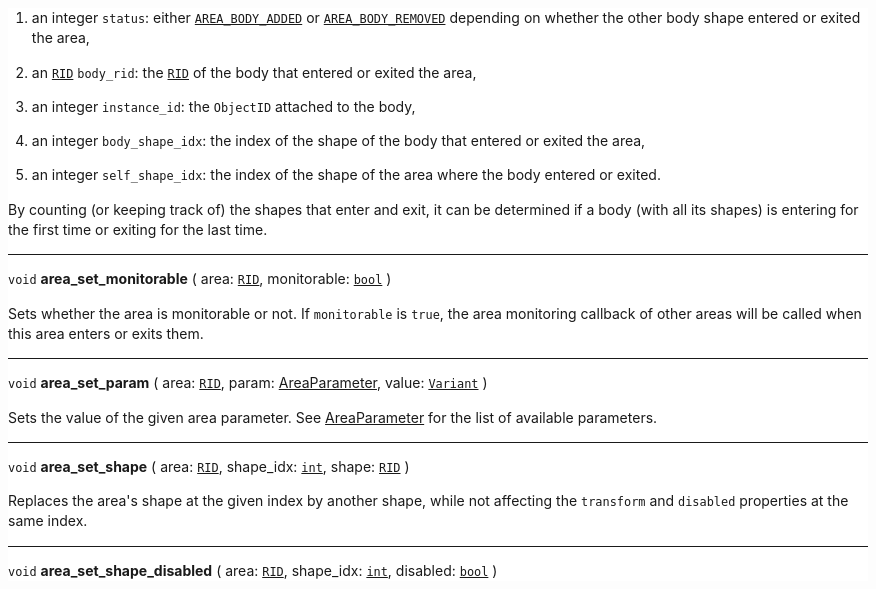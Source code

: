 1. an integer `status`: either [`AREA_BODY_ADDED`](#class_physicsserver2d_constant_area_body_added) or [`AREA_BODY_REMOVED`](#class_physicsserver2d_constant_area_body_removed) depending on whether the other body shape entered or exited the area,

2. an [`RID`](class_rid.md) `body_rid`: the [`RID`](class_rid.md) of the body that entered or exited the area,

3. an integer `instance_id`: the `ObjectID` attached to the body,

4. an integer `body_shape_idx`: the index of the shape of the body that entered or exited the area,

5. an integer `self_shape_idx`: the index of the shape of the area where the body entered or exited.

By counting (or keeping track of) the shapes that enter and exit, it can be determined if a body (with all its shapes) is entering for the first time or exiting for the last time.



---

<div id="_class_physicsserver2d_method_area_set_monitorable"></div>

`void` **area_set_monitorable** ( area: [`RID`](class_rid.md), monitorable: [`bool`](class_bool.md) )<div id="class_physicsserver2d_method_area_set_monitorable"></div>

Sets whether the area is monitorable or not. If `monitorable` is `true`, the area monitoring callback of other areas will be called when this area enters or exits them.



---

<div id="_class_physicsserver2d_method_area_set_param"></div>

`void` **area_set_param** ( area: [`RID`](class_rid.md), param: [AreaParameter](#enum_physicsserver2d_areaparameter), value: [`Variant`](class_variant.md) )<div id="class_physicsserver2d_method_area_set_param"></div>

Sets the value of the given area parameter. See [AreaParameter](#enum_physicsserver2d_areaparameter) for the list of available parameters.



---

<div id="_class_physicsserver2d_method_area_set_shape"></div>

`void` **area_set_shape** ( area: [`RID`](class_rid.md), shape_idx: [`int`](class_int.md), shape: [`RID`](class_rid.md) )<div id="class_physicsserver2d_method_area_set_shape"></div>

Replaces the area's shape at the given index by another shape, while not affecting the `transform` and `disabled` properties at the same index.



---

<div id="_class_physicsserver2d_method_area_set_shape_disabled"></div>

`void` **area_set_shape_disabled** ( area: [`RID`](class_rid.md), shape_idx: [`int`](class_int.md), disabled: [`bool`](class_bool.md) )<div id="class_physicsserver2d_method_area_set_shape_disabled"></div>
